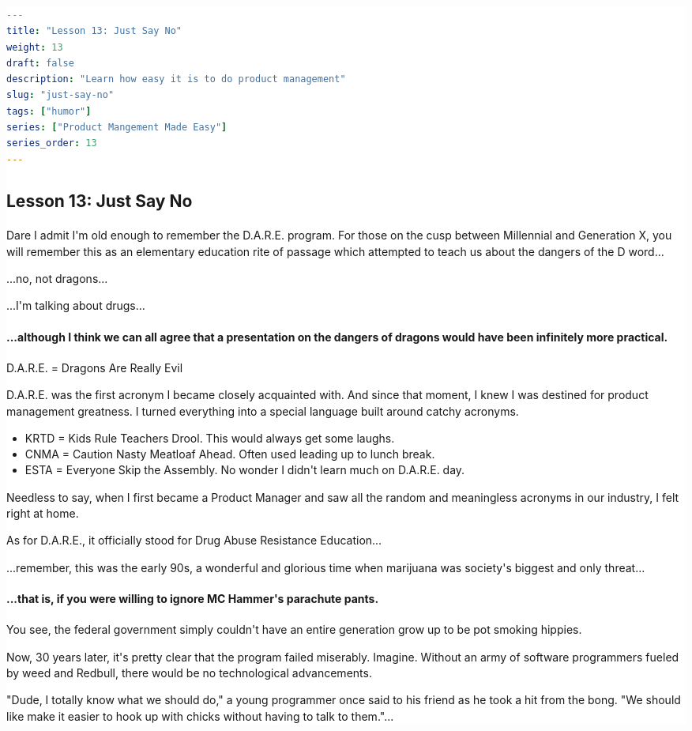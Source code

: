 ```yaml
---
title: "Lesson 13: Just Say No"
weight: 13
draft: false
description: "Learn how easy it is to do product management"
slug: "just-say-no"
tags: ["humor"]
series: ["Product Mangement Made Easy"]
series_order: 13
---
```


## Lesson 13: Just Say No

Dare I admit I'm old enough to remember the D.A.R.E. program. For those on the cusp between Millennial and Generation X, you will remember this as an elementary education rite of passage which attempted to teach us about the dangers of the D word...

...no, not dragons...

...I'm talking about drugs...

#### ...although I think we can all agree that a presentation on the dangers of dragons would have been infinitely more practical.

D.A.R.E. = Dragons Are Really Evil

D.A.R.E. was the first acronym I became closely acquainted with. And since that moment, I knew I was destined for product management greatness. I turned everything into a special language built around catchy acronyms.

- KRTD = Kids Rule Teachers Drool. This would always get some laughs.
- CNMA = Caution Nasty Meatloaf Ahead. Often used leading up to lunch break.
- ESTA = Everyone Skip the Assembly. No wonder I didn't learn much on D.A.R.E. day.

Needless to say, when I first became a Product Manager and saw all the random and meaningless acronyms in our industry, I felt right at home.

As for D.A.R.E., it officially stood for Drug Abuse Resistance Education...

...remember, this was the early 90s, a wonderful and glorious time when marijuana was society's biggest and only threat...

#### ...that is, if you were willing to ignore MC Hammer's parachute pants.

You see, the federal government simply couldn't have an entire generation grow up to be pot smoking hippies.

Now, 30 years later, it's pretty clear that the program failed miserably. Imagine. Without an army of software programmers fueled by weed and Redbull, there would be no technological advancements.

"Dude, I totally know what we should do," a young programmer once said to his friend as he took a hit from the bong. "We should like make it easier to hook up with chicks without having to talk to them."...
